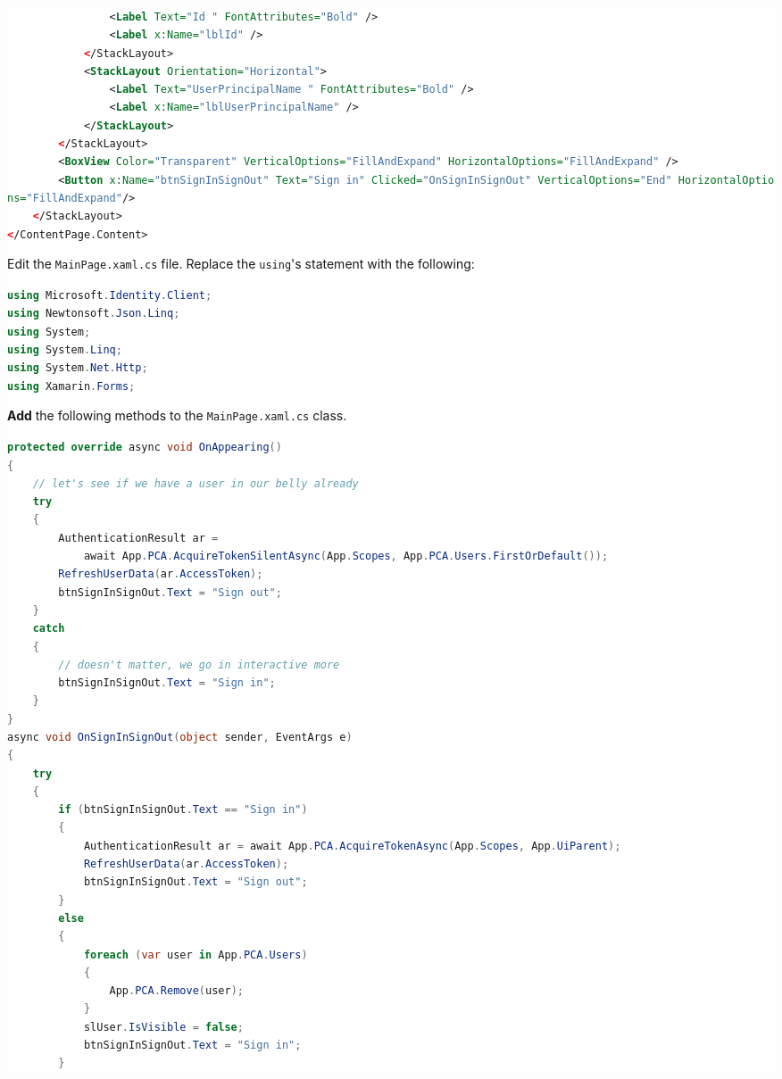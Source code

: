 ````xml
                <Label Text="Id " FontAttributes="Bold" />
                <Label x:Name="lblId" />
            </StackLayout>
            <StackLayout Orientation="Horizontal">
                <Label Text="UserPrincipalName " FontAttributes="Bold" />
                <Label x:Name="lblUserPrincipalName" />
            </StackLayout>
        </StackLayout>
        <BoxView Color="Transparent" VerticalOptions="FillAndExpand" HorizontalOptions="FillAndExpand" />
        <Button x:Name="btnSignInSignOut" Text="Sign in" Clicked="OnSignInSignOut" VerticalOptions="End" HorizontalOptions="FillAndExpand"/>
    </StackLayout>
</ContentPage.Content>
````

Edit the `MainPage.xaml.cs` file. Replace the `using`'s statement with the following:

````csharp
using Microsoft.Identity.Client;
using Newtonsoft.Json.Linq;
using System;
using System.Linq;
using System.Net.Http;
using Xamarin.Forms;
````

**Add** the following methods to the `MainPage.xaml.cs` class.

````csharp
protected override async void OnAppearing()
{
    // let's see if we have a user in our belly already
    try
    {
        AuthenticationResult ar =
            await App.PCA.AcquireTokenSilentAsync(App.Scopes, App.PCA.Users.FirstOrDefault());
        RefreshUserData(ar.AccessToken);
        btnSignInSignOut.Text = "Sign out";
    }
    catch
    {
        // doesn't matter, we go in interactive more
        btnSignInSignOut.Text = "Sign in";
    }
}
async void OnSignInSignOut(object sender, EventArgs e)
{
    try
    {
        if (btnSignInSignOut.Text == "Sign in")
        {
            AuthenticationResult ar = await App.PCA.AcquireTokenAsync(App.Scopes, App.UiParent);
            RefreshUserData(ar.AccessToken);
            btnSignInSignOut.Text = "Sign out";
        }
        else
        {
            foreach (var user in App.PCA.Users)
            {
                App.PCA.Remove(user);
            }
            slUser.IsVisible = false;
            btnSignInSignOut.Text = "Sign in";
        }
````